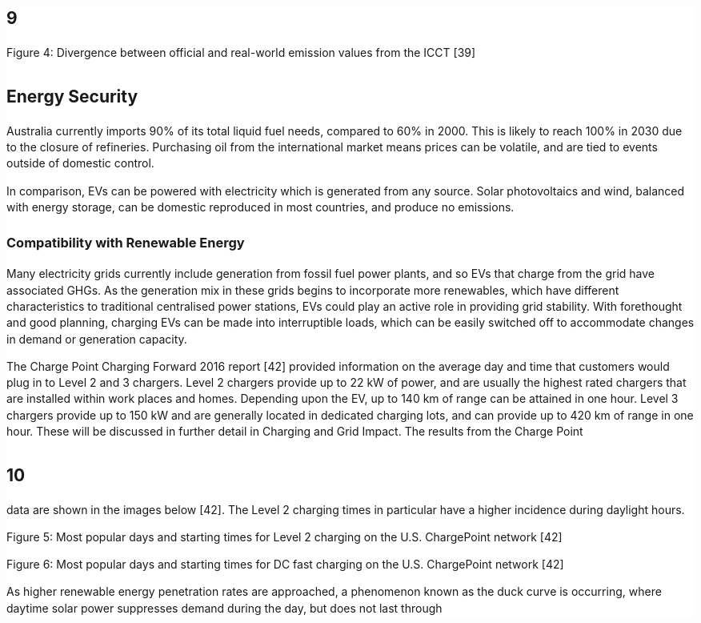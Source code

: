 ## 9

Figure 4: Divergence between official and real-world emission values from the ICCT [39]

## Energy Security
Australia currently imports 90% of its total liquid fuel needs, compared to 60% in 2000. This is likely to
reach 100% in 2030 due to the closure of refineries. Purchasing oil from the international market means
prices can be volatile, and are tied to events outside of domestic control.

In comparison, EVs can be powered with electricity which is generated from any source. Solar
photovoltaics and wind, balanced with energy storage, can be domestic reproduced in most countries,
and produce no emissions.

### Compatibility with Renewable Energy
Many electricity grids currently include generation from fossil fuel power plants, and so EVs that charge
from the grid have associated GHGs. As the generation mix in these grids begins to incorporate more
renewables, which have different characteristics to traditional centralised power stations, EVs could play
an active role in providing grid stability. With forethought and good planning, charging EVs can be made
into interruptible loads, which can be easily switched off to accommodate changes in demand or
generation capacity.

The Charge Point Charging Forward 2016 report [42] provided information on the average day and time
that customers would plug in to Level 2 and 3 chargers. Level 2 chargers provide up to 22 kW of power,
and are usually the highest rated chargers that are installed within work places and homes. Depending
upon the EV, up to 140 km of range can be attained in one hour. Level 3 chargers provide up to 150 kW
and are generally located in dedicated charging lots, and can provide up to 420 km of range in one hour.
These will be discussed in further detail in Charging and Grid Impact. The results from the Charge Point

## 10

data are shown in the images below [42]. The Level 2 charging times in particular have a higher incidence
during daylight hours.

Figure 5: Most popular days and starting times for Level 2 charging on the U.S. ChargePoint network [42]

Figure 6: Most popular days and starting times for DC fast charging on the U.S. ChargePoint network [42]

As higher renewable energy penetration rates are approached, a phenomenon known as the duck curve
is occurring, where daytime solar power suppresses demand during the day, but does not last through
